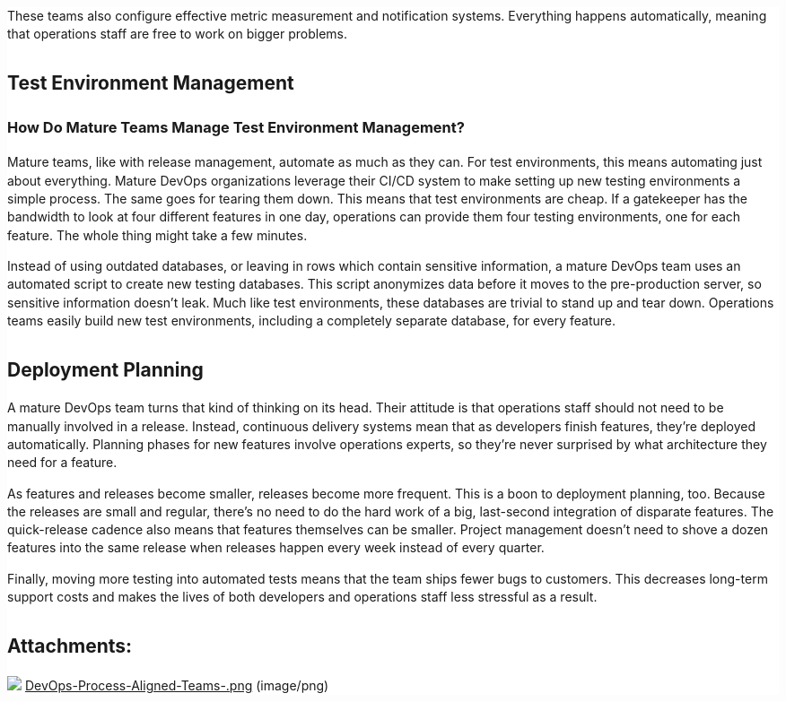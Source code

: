 These teams also configure effective metric measurement and notification systems. Everything happens automatically, meaning that operations staff are free to work on bigger problems.

Test Environment Management
---------------------------

### How Do Mature Teams Manage Test Environment Management?

Mature teams, like with release management, automate as much as they can. For test environments, this means automating just about everything. Mature DevOps organizations leverage their CI/CD system to make setting up new testing environments a simple process. The same goes for tearing them down. This means that test environments are cheap. If a gatekeeper has the bandwidth to look at four different features in one day, operations can provide them four testing environments, one for each feature. The whole thing might take a few minutes.

Instead of using outdated databases, or leaving in rows which contain sensitive information, a mature DevOps team uses an automated script to create new testing databases. This script anonymizes data before it moves to the pre-production server, so sensitive information doesn’t leak. Much like test environments, these databases are trivial to stand up and tear down. Operations teams easily build new test environments, including a completely separate database, for every feature.

Deployment Planning
-------------------

A mature DevOps team turns that kind of thinking on its head. Their attitude is that operations staff should not need to be manually involved in a release. Instead, continuous delivery systems mean that as developers finish features, they’re deployed automatically. Planning phases for new features involve operations experts, so they’re never surprised by what architecture they need for a feature.

As features and releases become smaller, releases become more frequent. This is a boon to deployment planning, too. Because the releases are small and regular, there’s no need to do the hard work of a big, last-second integration of disparate features. The quick-release cadence also means that features themselves can be smaller. Project management doesn’t need to shove a dozen features into the same release when releases happen every week instead of every quarter.

Finally, moving more testing into automated tests means that the team ships fewer bugs to customers. This decreases long-term support costs and makes the lives of both developers and operations staff less stressful as a result.

  

  

  

  

  

Attachments:
------------

![](images/icons/bullet_blue.gif) [DevOps-Process-Aligned-Teams-.png](attachments/463532396/463532394.png) (image/png)  



